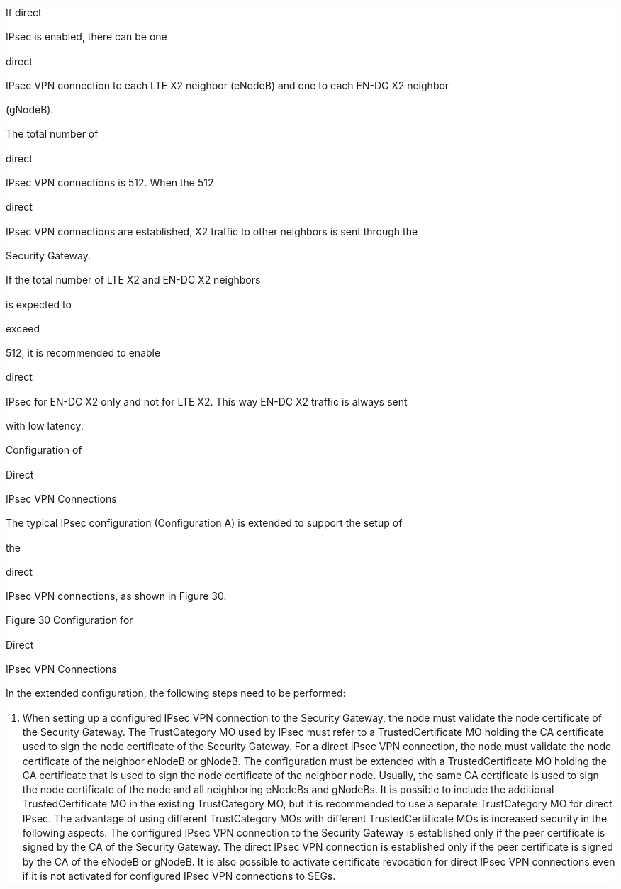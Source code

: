 If direct

IPsec is enabled, there can be one

direct

IPsec VPN connection to each LTE X2 neighbor (eNodeB) and one to each EN-DC X2 neighbor

(gNodeB).

The total number of

direct

IPsec VPN connections is 512. When the 512

direct

IPsec VPN connections are established, X2 traffic to other neighbors is sent through the

Security Gateway.

If the total number of LTE X2 and EN-DC X2 neighbors

is expected to

exceed

512, it is recommended to enable

direct

IPsec for EN-DC X2 only and not for LTE X2. This way EN-DC X2 traffic is always sent

with low latency.

Configuration of

Direct

IPsec VPN Connections

The typical IPsec configuration (Configuration A) is extended to support the setup of

the

direct

IPsec VPN connections, as shown in Figure 30.

Figure 30   Configuration for

Direct

IPsec VPN Connections

In the extended configuration, the following steps need to be performed:

1. When setting up a configured IPsec VPN connection to the Security Gateway, the node must validate the node certificate of the Security Gateway. The TrustCategory MO used by IPsec must refer to a TrustedCertificate MO holding the CA certificate used to sign the node certificate of the Security Gateway. For a direct IPsec VPN connection, the node must validate the node certificate of the neighbor eNodeB or gNodeB. The configuration must be extended with a TrustedCertificate MO holding the CA certificate that is used to sign the node certificate of the neighbor node. Usually, the same CA certificate is used to sign the node certificate of the node and all neighboring eNodeBs and gNodeBs. It is possible to include the additional TrustedCertificate MO in the existing TrustCategory MO, but it is recommended to use a separate TrustCategory MO for direct IPsec. The advantage of using different TrustCategory MOs with different TrustedCertificate MOs is increased security in the following aspects: The configured IPsec VPN connection to the Security Gateway is established only if the peer certificate is signed by the CA of the Security Gateway. The direct IPsec VPN connection is established only if the peer certificate is signed by the CA of the eNodeB or gNodeB. It is also possible to activate certificate revocation for direct IPsec VPN connections even if it is not activated for configured IPsec VPN connections to SEGs.